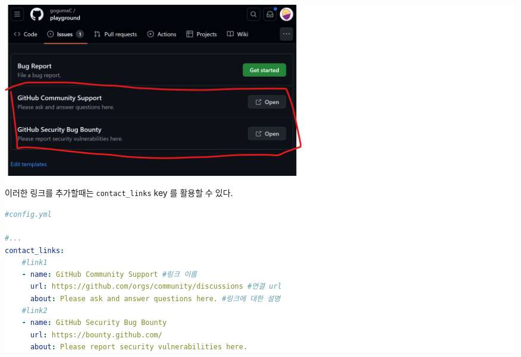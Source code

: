 <img src="/assets/image/2024-06-03-11-56-28.png" width=500> 

이러한 링크를 추가할때는 `contact_links` key 를 활용할 수 있다.

```yml
#config.yml

#...
contact_links:
    #link1
    - name: GitHub Community Support #링크 이름
      url: https://github.com/orgs/community/discussions #연결 url
      about: Please ask and answer questions here. #링크에 대한 설명
    #link2
    - name: GitHub Security Bug Bounty
      url: https://bounty.github.com/
      about: Please report security vulnerabilities here.

```

